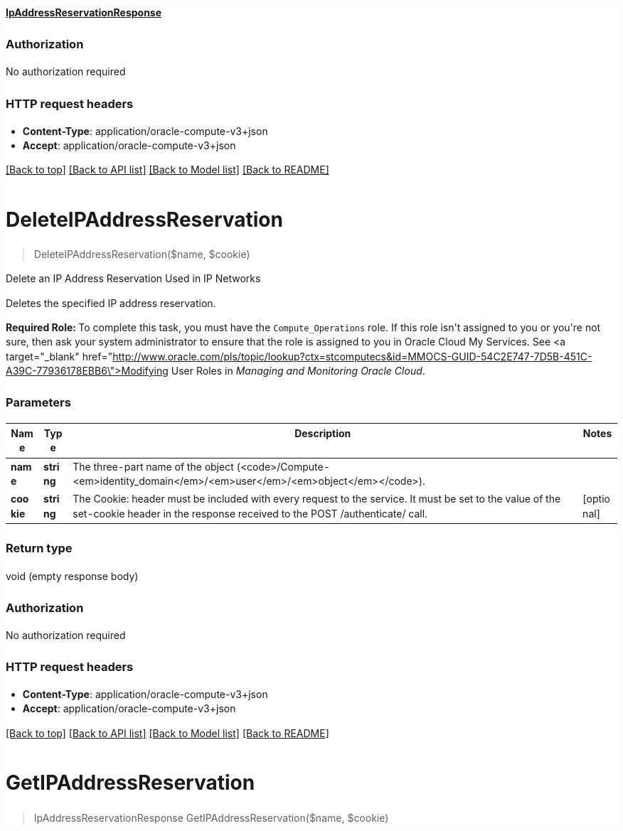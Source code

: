[**IpAddressReservationResponse**](IpAddressReservation-response.md)

### Authorization

No authorization required

### HTTP request headers

 - **Content-Type**: application/oracle-compute-v3+json
 - **Accept**: application/oracle-compute-v3+json

[[Back to top]](#) [[Back to API list]](../README.md#documentation-for-api-endpoints) [[Back to Model list]](../README.md#documentation-for-models) [[Back to README]](../README.md)

# **DeleteIPAddressReservation**
> DeleteIPAddressReservation($name, $cookie)

Delete an IP Address Reservation Used in IP Networks

Deletes the specified IP address reservation.<p><b>Required Role: </b>To complete this task, you must have the <code>Compute_Operations</code> role. If this role isn't assigned to you or you're not sure, then ask your system administrator to ensure that the role is assigned to you in Oracle Cloud My Services. See <a target=\"_blank\" href=\"http://www.oracle.com/pls/topic/lookup?ctx=stcomputecs&id=MMOCS-GUID-54C2E747-7D5B-451C-A39C-77936178EBB6\">Modifying User Roles</a> in <em>Managing and Monitoring Oracle Cloud</em>.


### Parameters

Name | Type | Description  | Notes
------------- | ------------- | ------------- | -------------
 **name** | **string**| The three-part name of the object (&lt;code&gt;/Compute-&lt;em&gt;identity_domain&lt;/em&gt;/&lt;em&gt;user&lt;/em&gt;/&lt;em&gt;object&lt;/em&gt;&lt;/code&gt;). | 
 **cookie** | **string**| The Cookie: header must be included with every request to the service. It must be set to the value of the set-cookie header in the response received to the POST /authenticate/ call. | [optional] 

### Return type

void (empty response body)

### Authorization

No authorization required

### HTTP request headers

 - **Content-Type**: application/oracle-compute-v3+json
 - **Accept**: application/oracle-compute-v3+json

[[Back to top]](#) [[Back to API list]](../README.md#documentation-for-api-endpoints) [[Back to Model list]](../README.md#documentation-for-models) [[Back to README]](../README.md)

# **GetIPAddressReservation**
> IpAddressReservationResponse GetIPAddressReservation($name, $cookie)
